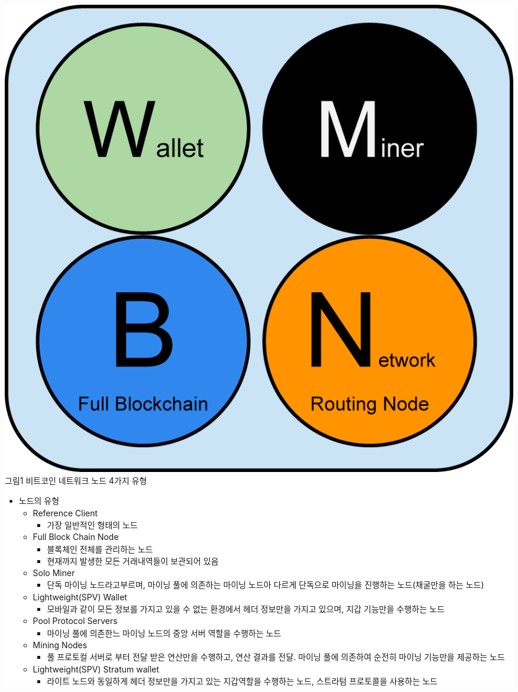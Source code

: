   ![그림1](https://raw.githubusercontent.com/hanscom95/hanscom95.github.io/master/static/img/_posts/bitcoinbook_ch8_1.png)  
  그림1 비트코인 네트워크 노드 4가지 유형
* 노드의 유형
  - Reference Client
    + 가장 일반적인 형태의 노드
  - Full Block Chain Node
    + 블록체인 전체를 관리하는 노드
    + 현재까지 발생한 모든 거래내역들이 보관되어 있음
  - Solo Miner
    + 단독 마이닝 노드라고부르며, 마이닝 풀에 의존하는 마이닝 노드아 다르게 단독으로 마이닝을 진행하는 노드(채굴만을 하는 노드)
  - Lightweight(SPV) Wallet
    + 모바일과 같이 모든 정보를 가지고 있을 수 없는 환경에서 헤더 정보만을 가지고 있으며, 지갑 기능만을 수행하는 노드
  - Pool Protocol Servers
    + 마이닝 풀에 의존한느 마이닝 노드의 중앙 서버 역할을 수행하는 노드
  - Mining Nodes
    + 풀 프로토컬 서버로 부터 전달 받은 연산만을 수행하고, 연산 결과를 전달. 마이닝 풀에 의존하여 순전히 마이닝 기능만을 제공하는 노드
  - Lightweight(SPV) Stratum wallet
    + 라이트 노드와 동일하게 헤더 정보만을 가지고 있는 지갑역할을 수행하는 노드, 스트라텀 프로토콜을 사용하는 노드